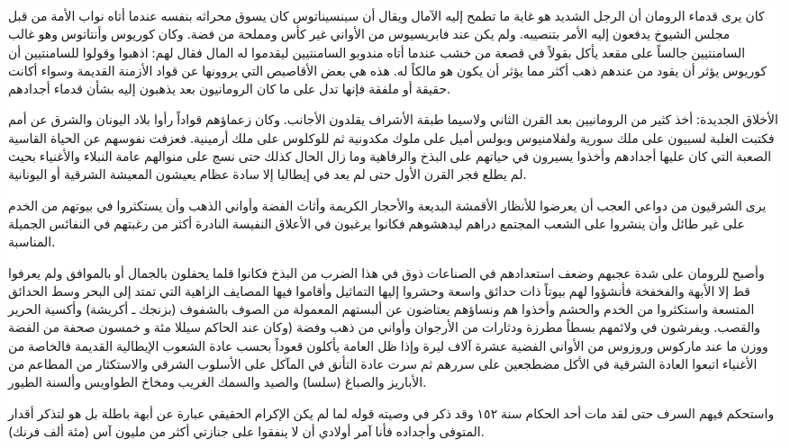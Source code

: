  كان يرى قدماء الرومان أن الرجل الشديد هو غاية ما تطمح إليه الآمال ويقال أن سينسيناتوس كان يسوق محراثه بنفسه عندما أتاه نواب الأمة من قبل مجلس الشيوخ يدفعون إليه الأمر بتنصيبه. ولم يكن عند فابريسيوس من الأواني غير كأس ومملحة من فضة. وكان كوريوس وأنتاتوس وهو غالب السامنتيين جالساً على مقعد يأكل بقولاً في قصعة من خشب عندما أتاه مندوبو السامنتيين ليقدموا له المال فقال لهم: اذهبوا وقولوا للسامنتيين أن كوريوس يؤثر أن يقود من عندهم ذهب أكثر مما يؤثر أن يكون هو مالكاً له. هذه هي بعض الأقاصيص التي يروونها عن قواد الأزمنة القديمة وسواء أكانت حقيقة أو ملفقة فإنها تدل على ما كان الرومانيون بعد يذهبون إليه بشأن قدماء أجدادهم. 

 الأخلاق الجديدة: أخذ كثير من الرومانيين بعد القرن الثاني ولاسيما طبقة الأشراف يقلدون الأجانب. وكان زعماؤهم قواداً رأوا بلاد اليونان والشرق عن أمم فكتبت الغلبة لسبيون على ملك سورية ولفلامنيوس وبولس أميل على ملوك مكدونية ثم للوكلوس على ملك أرمينية. فعزفت نفوسهم عن الحياة القاسية الصعبة التي كان عليها أجدادهم وأخذوا يسيرون في حياتهم على البذخ والرفاهية وما زال الحال كذلك حتى نسج على منوالهم عامة النبلاء والأغنياء بحيث لم يطلع فجر القرن الأول حتى لم يعد في إيطاليا إلا سادة عظام يعيشون المعيشة الشرقية أو اليونانية. 

 يرى الشرقيون من دواعي العجب أن يعرضوا للأنظار الأقمشة البديعة والأحجار الكريمة وأثاث الفضة وأواني الذهب وأن يستكثروا في بيوتهم من الخدم على غير طائل وأن ينشروا على الشعب المجتمع دراهم ليدهشوهم فكانوا يرغبون في الأعلاق النفيسة النادرة أكثر من رغبتهم في النفائس الجميلة المناسبة. 

 وأصبح للرومان على شدة عجبهم وضعف استعدادهم في الصناعات ذوق في هذا الضرب من البذخ فكانوا قلما يحفلون بالجمال أو بالموافق ولم يعرفوا قط إلا الأبهة والفخفخة   فأنشؤوا لهم بيوتاً ذات حدائق واسعة وحشروا إليها التماثيل وأقاموا فيها المصايف الزاهية التي تمتد إلى البحر وسط الحدائق المتسعة واستكثروا من الخدم والحشم وأخذوا هم ونساؤهم يعتاضون عن ألبستهم المعمولة من الصوف بالشفوف (بزنجك ـ أكريشة) وأكسية الحرير والقصب. ويفرشون في ولائمهم بسطاً مطرزة ودثارات من الأرجوان وأواني من ذهب وفضة (وكان عند الحاكم سيللا  مئة  و  خمسون  صحفة من الفضة ووزن ما عند ماركوس وروزوس من الأواني الفضية  عشرة  آلاف  ليرة وإذا ظل العامة يأكلون قعوداً بحسب عادة الشعوب الإيطالية القديمة فالخاصة من الأغنياء اتبعوا العادة الشرقية في الأكل مضطجعين على سررهم ثم سرت عادة التأنق في المآكل على الأسلوب الشرقي والاستكثار من المطاعم من الأباريز والصباغ (سلسا) والصيد والسمك الغريب ومخاخ الطواويس وألسنة الطيور. 

 واستحكم فيهم السرف حتى لقد مات  أحد  الحكام سنة  ١٥٢  وقد ذكر في وصيته قوله لما لم يكن الإكرام الحقيقي عبارة عن أبهة باطلة بل هو لتذكر أقدار المتوفى وأجداده فأنا آمر أولادي أن لا ينفقوا على جنازتي أكثر من مليون آس (مئة  ألف  فرنك). 

